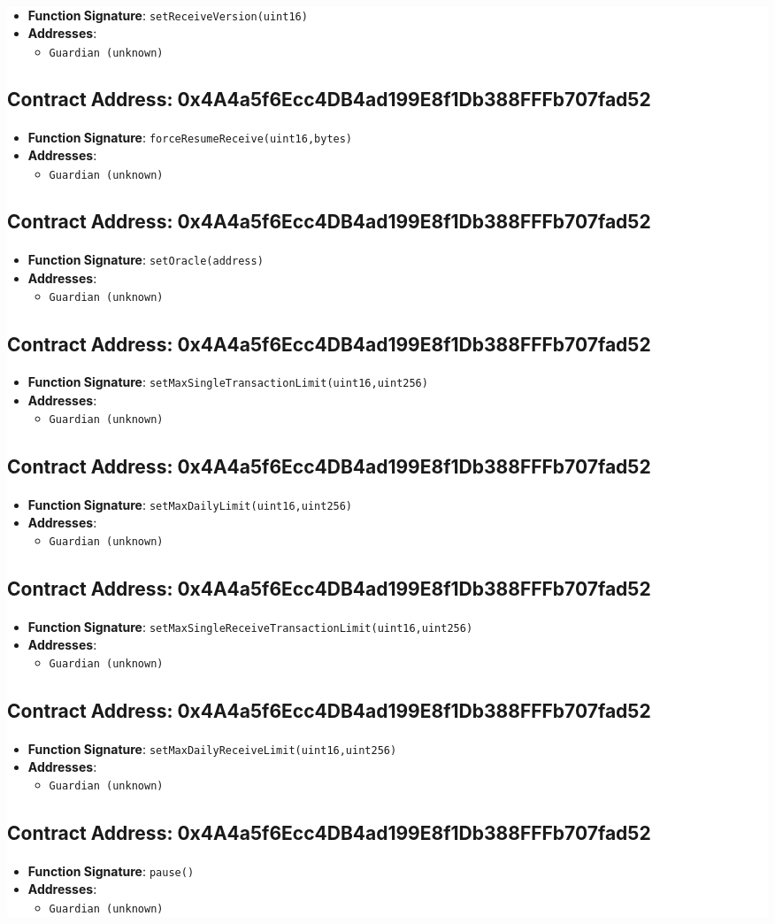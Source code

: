 - **Function Signature**: `setReceiveVersion(uint16)`
- **Addresses**:
  - `Guardian (unknown)`

## Contract Address: 0x4A4a5f6Ecc4DB4ad199E8f1Db388FFFb707fad52

- **Function Signature**: `forceResumeReceive(uint16,bytes)`
- **Addresses**:
  - `Guardian (unknown)`

## Contract Address: 0x4A4a5f6Ecc4DB4ad199E8f1Db388FFFb707fad52

- **Function Signature**: `setOracle(address)`
- **Addresses**:
  - `Guardian (unknown)`

## Contract Address: 0x4A4a5f6Ecc4DB4ad199E8f1Db388FFFb707fad52

- **Function Signature**: `setMaxSingleTransactionLimit(uint16,uint256)`
- **Addresses**:
  - `Guardian (unknown)`

## Contract Address: 0x4A4a5f6Ecc4DB4ad199E8f1Db388FFFb707fad52

- **Function Signature**: `setMaxDailyLimit(uint16,uint256)`
- **Addresses**:
  - `Guardian (unknown)`

## Contract Address: 0x4A4a5f6Ecc4DB4ad199E8f1Db388FFFb707fad52

- **Function Signature**: `setMaxSingleReceiveTransactionLimit(uint16,uint256)`
- **Addresses**:
  - `Guardian (unknown)`

## Contract Address: 0x4A4a5f6Ecc4DB4ad199E8f1Db388FFFb707fad52

- **Function Signature**: `setMaxDailyReceiveLimit(uint16,uint256)`
- **Addresses**:
  - `Guardian (unknown)`

## Contract Address: 0x4A4a5f6Ecc4DB4ad199E8f1Db388FFFb707fad52

- **Function Signature**: `pause()`
- **Addresses**:
  - `Guardian (unknown)`
